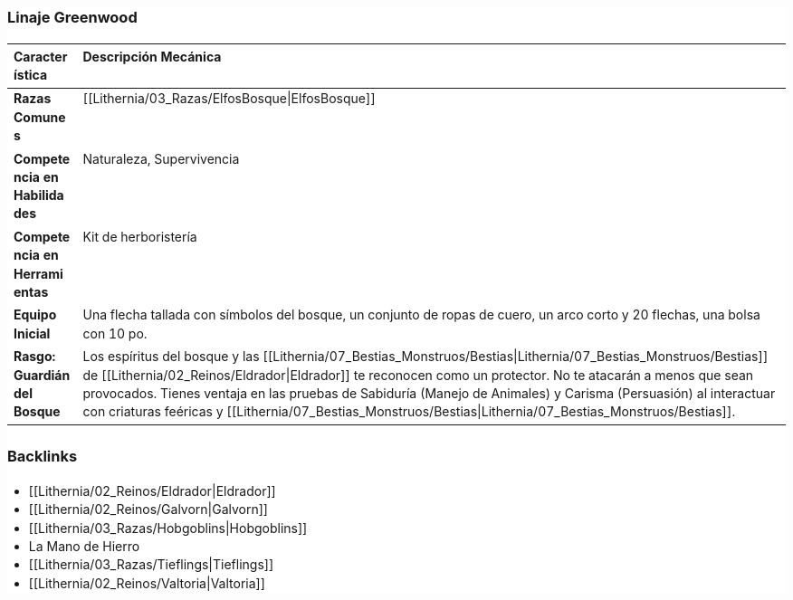 ### Linaje Greenwood

| Característica | Descripción Mecánica |
| :--- | :--- |
| **Razas Comunes** | [[Lithernia/03_Razas/ElfosBosque\|ElfosBosque]] |
| **Competencia en Habilidades** | Naturaleza, Supervivencia |
| **Competencia en Herramientas** | Kit de herboristería |
| **Equipo Inicial** | Una flecha tallada con símbolos del bosque, un conjunto de ropas de cuero, un arco corto y 20 flechas, una bolsa con 10 po. |
| **Rasgo: Guardián del Bosque** | Los espíritus del bosque y las [[Lithernia/07_Bestias_Monstruos/Bestias\|Lithernia/07_Bestias_Monstruos/Bestias]] de [[Lithernia/02_Reinos/Eldrador\|Eldrador]] te reconocen como un protector. No te atacarán a menos que sean provocados. Tienes ventaja en las pruebas de Sabiduría (Manejo de Animales) y Carisma (Persuasión) al interactuar con criaturas feéricas y [[Lithernia/07_Bestias_Monstruos/Bestias\|Lithernia/07_Bestias_Monstruos/Bestias]]. |

### Backlinks
- [[Lithernia/02_Reinos/Eldrador\|Eldrador]]
- [[Lithernia/02_Reinos/Galvorn\|Galvorn]]
- [[Lithernia/03_Razas/Hobgoblins\|Hobgoblins]]
- La Mano de Hierro
- [[Lithernia/03_Razas/Tieflings\|Tieflings]]
- [[Lithernia/02_Reinos/Valtoria\|Valtoria]]